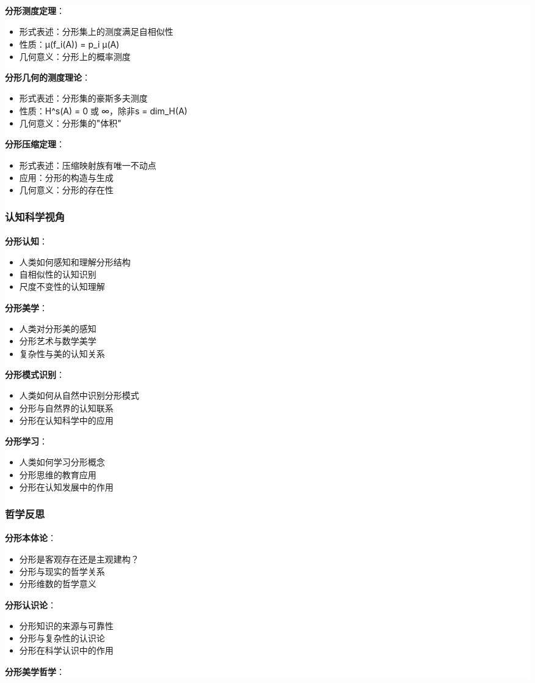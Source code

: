 **分形测度定理**：

- 形式表述：分形集上的测度满足自相似性
- 性质：μ(f_i(A)) = p_i μ(A)
- 几何意义：分形上的概率测度

**分形几何的测度理论**：

- 形式表述：分形集的豪斯多夫测度
- 性质：H^s(A) = 0 或 ∞，除非s = dim_H(A)
- 几何意义：分形集的"体积"

**分形压缩定理**：

- 形式表述：压缩映射族有唯一不动点
- 应用：分形的构造与生成
- 几何意义：分形的存在性

### 认知科学视角

**分形认知**：

- 人类如何感知和理解分形结构
- 自相似性的认知识别
- 尺度不变性的认知理解

**分形美学**：

- 人类对分形美的感知
- 分形艺术与数学美学
- 复杂性与美的认知关系

**分形模式识别**：

- 人类如何从自然中识别分形模式
- 分形与自然界的认知联系
- 分形在认知科学中的应用

**分形学习**：

- 人类如何学习分形概念
- 分形思维的教育应用
- 分形在认知发展中的作用

### 哲学反思

**分形本体论**：

- 分形是客观存在还是主观建构？
- 分形与现实的哲学关系
- 分形维数的哲学意义

**分形认识论**：

- 分形知识的来源与可靠性
- 分形与复杂性的认识论
- 分形在科学认识中的作用

**分形美学哲学**：
